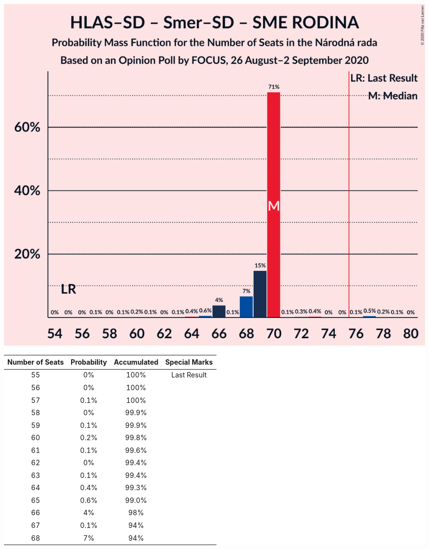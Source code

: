 ![Graph with seats probability mass function not yet produced](2020-09-02-FOCUS-coalitions-seats-pmf-hlas–sd–smer–sd–smerodina.png "Seats Probability Mass Function")

| Number of Seats | Probability | Accumulated | Special Marks |
|:---------------:|:-----------:|:-----------:|:-------------:|
| 55 | 0% | 100% | Last Result |
| 56 | 0% | 100% |  |
| 57 | 0.1% | 100% |  |
| 58 | 0% | 99.9% |  |
| 59 | 0.1% | 99.9% |  |
| 60 | 0.2% | 99.8% |  |
| 61 | 0.1% | 99.6% |  |
| 62 | 0% | 99.4% |  |
| 63 | 0.1% | 99.4% |  |
| 64 | 0.4% | 99.3% |  |
| 65 | 0.6% | 99.0% |  |
| 66 | 4% | 98% |  |
| 67 | 0.1% | 94% |  |
| 68 | 7% | 94% |  |